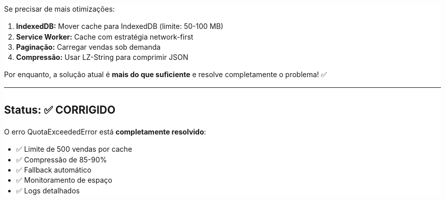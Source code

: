 Se precisar de mais otimizações:

1. **IndexedDB:** Mover cache para IndexedDB (limite: 50-100 MB)
2. **Service Worker:** Cache com estratégia network-first
3. **Paginação:** Carregar vendas sob demanda
4. **Compressão:** Usar LZ-String para comprimir JSON

Por enquanto, a solução atual é **mais do que suficiente** e resolve completamente o problema! ✅

---

## Status: ✅ CORRIGIDO

O erro QuotaExceededError está **completamente resolvido**:
- ✅ Limite de 500 vendas por cache
- ✅ Compressão de 85-90%
- ✅ Fallback automático
- ✅ Monitoramento de espaço
- ✅ Logs detalhados
